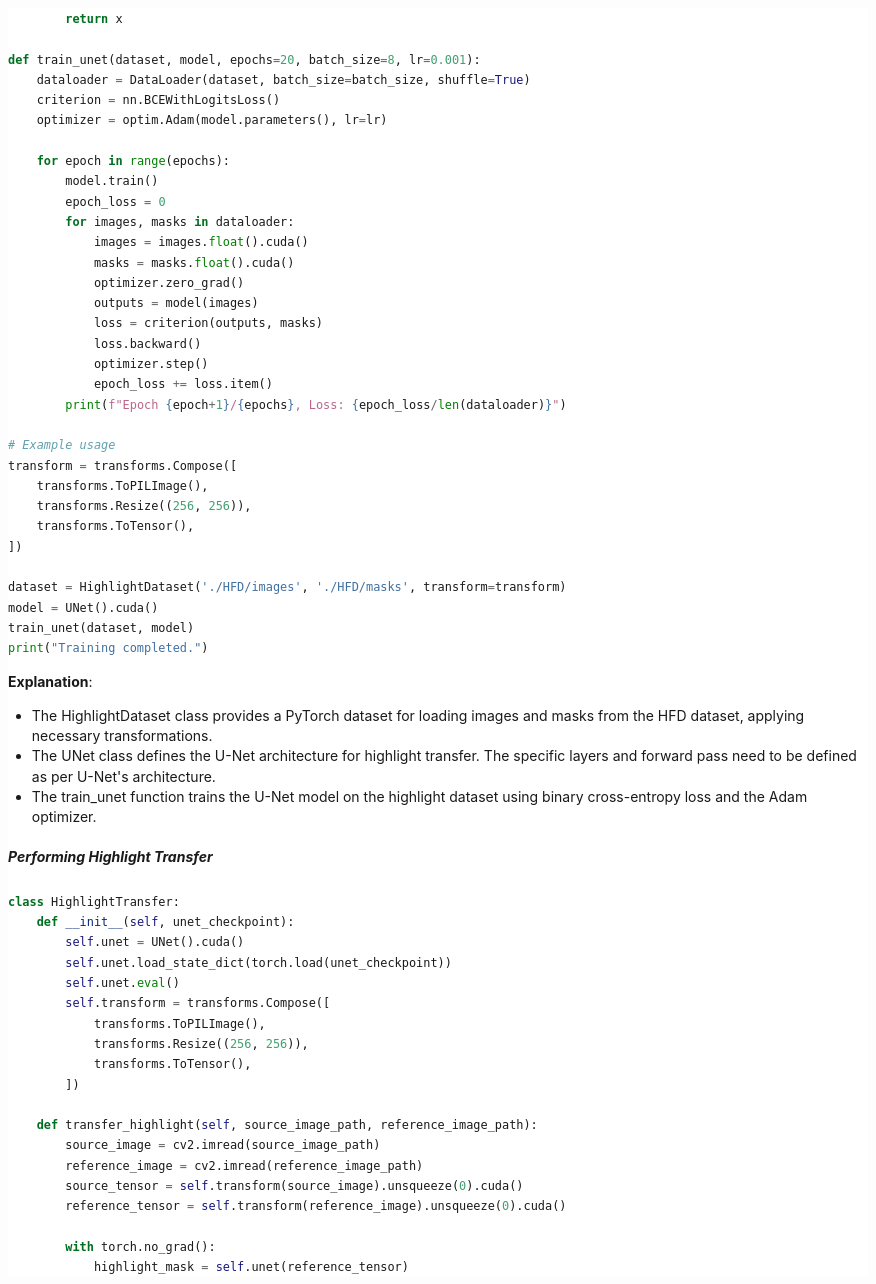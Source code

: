 ```python
        return x

def train_unet(dataset, model, epochs=20, batch_size=8, lr=0.001):
    dataloader = DataLoader(dataset, batch_size=batch_size, shuffle=True)
    criterion = nn.BCEWithLogitsLoss()
    optimizer = optim.Adam(model.parameters(), lr=lr)

    for epoch in range(epochs):
        model.train()
        epoch_loss = 0
        for images, masks in dataloader:
            images = images.float().cuda()
            masks = masks.float().cuda()
            optimizer.zero_grad()
            outputs = model(images)
            loss = criterion(outputs, masks)
            loss.backward()
            optimizer.step()
            epoch_loss += loss.item()
        print(f"Epoch {epoch+1}/{epochs}, Loss: {epoch_loss/len(dataloader)}")

# Example usage
transform = transforms.Compose([
    transforms.ToPILImage(),
    transforms.Resize((256, 256)),
    transforms.ToTensor(),
])

dataset = HighlightDataset('./HFD/images', './HFD/masks', transform=transform)
model = UNet().cuda()
train_unet(dataset, model)
print("Training completed.")
```
**Explanation**:

- The HighlightDataset class provides a PyTorch dataset for loading images and masks from the HFD dataset, applying necessary transformations.
- The UNet class defines the U-Net architecture for highlight transfer. The specific layers and forward pass need to be defined as per U-Net's architecture.
- The train_unet function trains the U-Net model on the highlight dataset using binary cross-entropy loss and the Adam optimizer.
##### Performing Highlight Transfer
```python
class HighlightTransfer:
    def __init__(self, unet_checkpoint):
        self.unet = UNet().cuda()
        self.unet.load_state_dict(torch.load(unet_checkpoint))
        self.unet.eval()
        self.transform = transforms.Compose([
            transforms.ToPILImage(),
            transforms.Resize((256, 256)),
            transforms.ToTensor(),
        ])

    def transfer_highlight(self, source_image_path, reference_image_path):
        source_image = cv2.imread(source_image_path)
        reference_image = cv2.imread(reference_image_path)
        source_tensor = self.transform(source_image).unsqueeze(0).cuda()
        reference_tensor = self.transform(reference_image).unsqueeze(0).cuda()

        with torch.no_grad():
            highlight_mask = self.unet(reference_tensor)

```